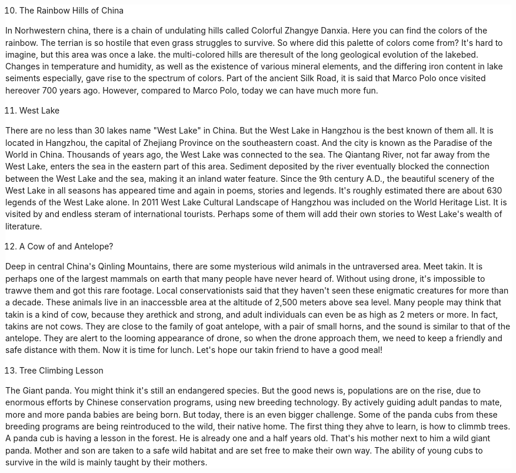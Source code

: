 10. The Rainbow Hills of China

In Norhwestern china, there is a chain of undulating hills called Colorful Zhangye Danxia.
Here you can find the colors of the rainbow.
The terrian is so hostile that even grass struggles to survive.
So where did this palette of colors come from?
It's hard to imagine, but this area was once a lake.
the multi-colored hills are theresult of the long geological evolution of the lakebed.
Changes in temperature and humidity, as well as the existence of various mineral elements, and the differing iron content in lake seiments especially, gave rise to the spectrum of colors.
Part of the ancient Silk Road, it is said that Marco Polo once visited hereover 700 years ago.
However, compared to Marco Polo, today we can have much more fun.

11. West Lake

There are no less than 30 lakes name "West Lake" in China.
But the West Lake in Hangzhou is the best known of them all.
It is located in Hangzhou, the capital of Zhejiang Province on the southeastern coast.
And the city is known as the Paradise of the World in China.
Thousands of years ago, the West Lake was connected to the sea.
The Qiantang River, not far away from the West Lake, enters the sea in the eastern part of this area.
Sediment deposited by the river eventually blocked the connection between the West Lake and the sea, making it an inland water feature.
Since the 9th century A.D., the beautiful scenery of the West Lake in all seasons has appeared time and again in poems, stories and legends.
It's roughly estimated there are about 630 legends of the West Lake alone.
In 2011 West Lake Cultural Landscape of Hangzhou was included on the World Heritage List.
It is visited by and endless steram of international tourists.
Perhaps some of them will add their own stories to West Lake's wealth of literature.

12. A Cow of and Antelope?

Deep in central China's Qinling Mountains, there are some mysterious wild animals in the untraversed area.
Meet takin.
It is perhaps one of the largest mammals on earth that many people have never heard of.
Without using drone, it's impossible to trawve them and got this rare footage.
Local conservationists said that they haven't seen these enigmatic creatures for more than a decade.
These animals live in an inaccessble area at the altitude of 2,500 meters above sea level.
Many people may think that takin is a kind of cow, because they arethick and strong, and adult individuals can even be as high as 2 meters or more.
In fact, takins are not cows.
They are close to the family of goat antelope, with a pair of small horns, and the sound is similar to that of the antelope.
They are alert to the looming appearance of drone, so when the drone approach them, we need to keep a friendly and safe distance with them.
Now it is time for lunch.
Let's hope our takin friend to have a good meal!

13.  Tree Climbing Lesson

The Giant panda.
You might think it's still an endangered species.
But the good news is, populations are on the rise, due to enormous efforts by Chinese conservation programs, using new breeding technology.
By actively guiding adult pandas to mate, more and more panda babies are being born.
But today, there is an even bigger challenge.
Some of the panda cubs from these breeding programs are being reintroduced to the wild, their native home.
The first thing they ahve to learn, is how to climmb trees.
A panda cub is having a lesson in the forest.
He is already one and a half years old.
That's his mother next to him a wild giant panda. 
Mother and son are taken to a safe wild habitat and are set free to make their own way.
The ability of young cubs to survive in the wild is mainly taught by their mothers.